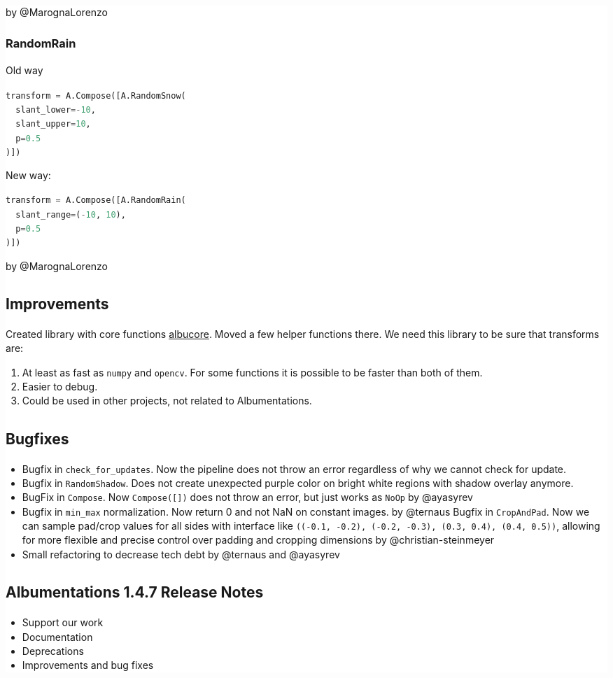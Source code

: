 by @MarognaLorenzo

### RandomRain
Old way
```python
transform = A.Compose([A.RandomSnow(
  slant_lower=-10,
  slant_upper=10,
  p=0.5
)])
```

New way:
```python
transform = A.Compose([A.RandomRain(
  slant_range=(-10, 10),
  p=0.5
)])
```

by @MarognaLorenzo

## Improvements
Created library with core functions [albucore](https://github.com/albumentations-team/albucore). Moved a few helper functions there.
We need this library to be sure that transforms are:
1. At least as fast as `numpy` and `opencv`. For some functions it is possible to be faster than both of them.
2. Easier to debug.
3. Could be used in other projects, not related to Albumentations.

## Bugfixes
- Bugfix in `check_for_updates`. Now the pipeline does not throw an error regardless of why we cannot check for update.
- Bugfix in `RandomShadow`. Does not create unexpected purple color on bright white regions with shadow overlay anymore.
- BugFix in `Compose`. Now `Compose([])` does not throw an error, but just works as `NoOp` by @ayasyrev
- Bugfix in `min_max` normalization. Now return 0 and not NaN on constant images. by @ternaus
 Bugfix in `CropAndPad`. Now we can sample pad/crop values for all sides with interface like `((-0.1, -0.2), (-0.2, -0.3), (0.3, 0.4), (0.4, 0.5))`, allowing for more flexible and precise control over padding and cropping dimensions by @christian-steinmeyer
- Small refactoring to decrease tech debt by @ternaus and @ayasyrev





## Albumentations 1.4.7 Release Notes

- Support our work
- Documentation
- Deprecations
- Improvements and bug fixes
